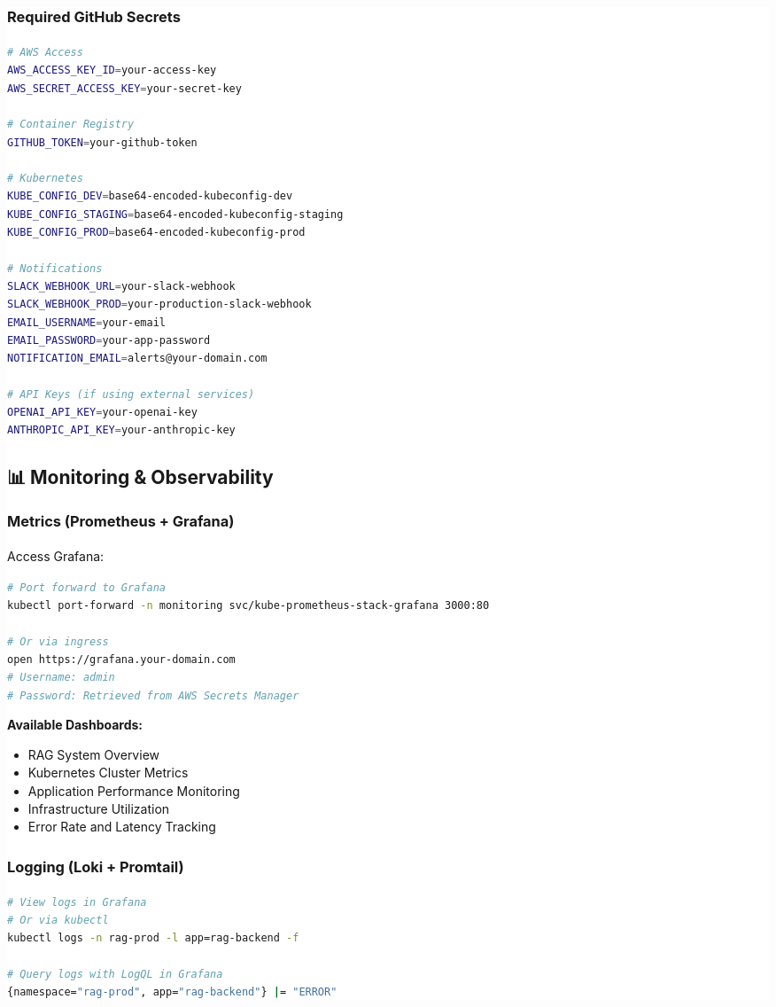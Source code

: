 ### Required GitHub Secrets

```bash
# AWS Access
AWS_ACCESS_KEY_ID=your-access-key
AWS_SECRET_ACCESS_KEY=your-secret-key

# Container Registry
GITHUB_TOKEN=your-github-token

# Kubernetes
KUBE_CONFIG_DEV=base64-encoded-kubeconfig-dev
KUBE_CONFIG_STAGING=base64-encoded-kubeconfig-staging  
KUBE_CONFIG_PROD=base64-encoded-kubeconfig-prod

# Notifications
SLACK_WEBHOOK_URL=your-slack-webhook
SLACK_WEBHOOK_PROD=your-production-slack-webhook
EMAIL_USERNAME=your-email
EMAIL_PASSWORD=your-app-password
NOTIFICATION_EMAIL=alerts@your-domain.com

# API Keys (if using external services)
OPENAI_API_KEY=your-openai-key
ANTHROPIC_API_KEY=your-anthropic-key
```

## 📊 Monitoring & Observability

### Metrics (Prometheus + Grafana)

Access Grafana:
```bash
# Port forward to Grafana
kubectl port-forward -n monitoring svc/kube-prometheus-stack-grafana 3000:80

# Or via ingress
open https://grafana.your-domain.com
# Username: admin
# Password: Retrieved from AWS Secrets Manager
```

**Available Dashboards:**
- RAG System Overview
- Kubernetes Cluster Metrics
- Application Performance Monitoring
- Infrastructure Utilization
- Error Rate and Latency Tracking

### Logging (Loki + Promtail)

```bash
# View logs in Grafana
# Or via kubectl
kubectl logs -n rag-prod -l app=rag-backend -f

# Query logs with LogQL in Grafana
{namespace="rag-prod", app="rag-backend"} |= "ERROR"
```
